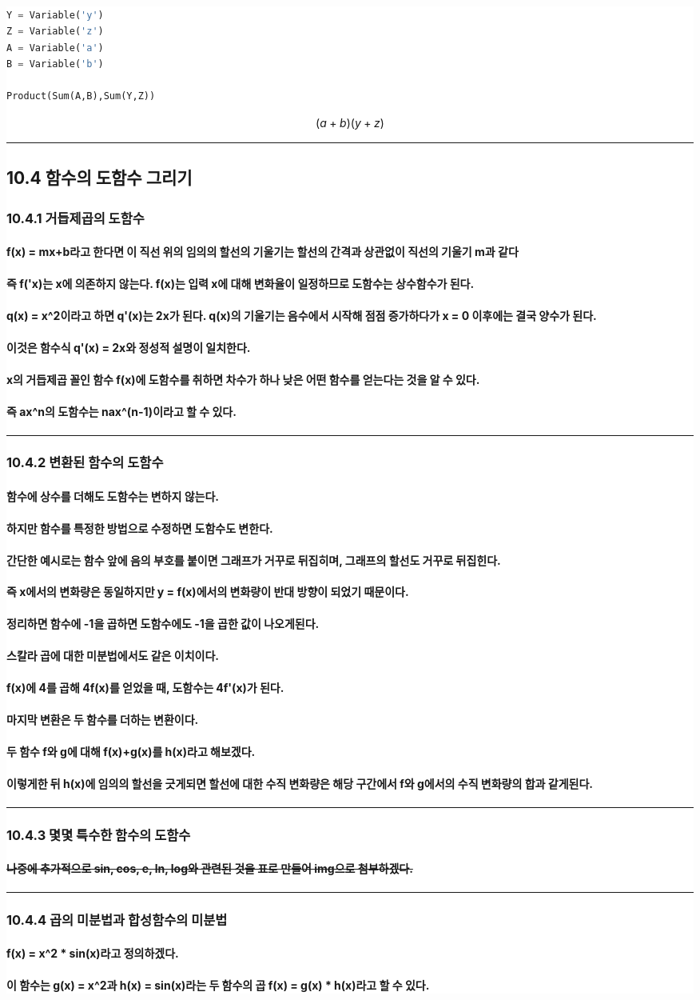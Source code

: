 
```python
Y = Variable('y')
Z = Variable('z')
A = Variable('a')
B = Variable('b')

Product(Sum(A,B),Sum(Y,Z))
```




$$\left( a + b \right)\left( y + z \right)$$



---
## 10.4 함수의 도함수 그리기
  
### 10.4.1 거듭제곱의 도함수  
#### f(x) = mx+b라고 한다면 이 직선 위의 임의의 할선의 기울기는 할선의 간격과 상관없이 직선의 기울기 m과 같다
#### 즉 f('x)는 x에 의존하지 않는다. f(x)는 입력 x에 대해 변화율이 일정하므로 도함수는 상수함수가 된다.
#### q(x) = x^2이라고 하면 q'(x)는 2x가 된다. q(x)의 기울기는 음수에서 시작해 점점 증가하다가 x = 0 이후에는 결국 양수가 된다.
#### 이것은 함수식 q'(x) = 2x와 정성적 설명이 일치한다.
#### x의 거듭제곱 꼴인 함수 f(x)에 도함수를 취하면 차수가 하나 낮은 어떤 함수를 얻는다는 것을 알 수 있다.
#### 즉 ax^n의 도함수는 nax^(n-1)이라고 할 수 있다. 
---
### 10.4.2 변환된 함수의 도함수
#### 함수에 상수를 더해도 도함수는 변하지 않는다. 
#### 하지만 함수를 특정한 방법으로 수정하면 도함수도 변한다.
#### 간단한 예시로는 함수 앞에 음의 부호를 붙이면 그래프가 거꾸로 뒤집히며, 그래프의 할선도 거꾸로 뒤집힌다.
#### 즉 x에서의 변화량은 동일하지만 y = f(x)에서의 변화량이 반대 방향이 되었기 때문이다.
#### 정리하면 함수에 -1을 곱하면 도함수에도 -1을 곱한 값이 나오게된다.
#### 스칼라 곱에 대한 미분법에서도 같은 이치이다.
#### f(x)에 4를 곱해 4f(x)를 얻었을 때, 도함수는 4f'(x)가 된다.
#### 마지막 변환은 두 함수를 더하는 변환이다.
#### 두 함수 f와 g에 대해 f(x)+g(x)를 h(x)라고 해보겠다.
#### 이렇게한 뒤 h(x)에 임의의 할선을 긋게되면 할선에 대한 수직 변화량은 해당 구간에서 f와 g에서의 수직 변화량의 합과 같게된다.
  
---
### 10.4.3 몇몇 특수한 함수의 도함수
#### ~~나중에 추가적으로 sin, cos, e, ln, log와 관련된 것을 표로 만들어 img으로 첨부하겠다.~~
---
### 10.4.4 곱의 미분법과 합성함수의 미분법
#### f(x) = x^2 * sin(x)라고 정의하겠다.
#### 이 함수는 g(x) = x^2과 h(x) = sin(x)라는 두 함수의 곱 f(x) = g(x) * h(x)라고 할 수 있다.